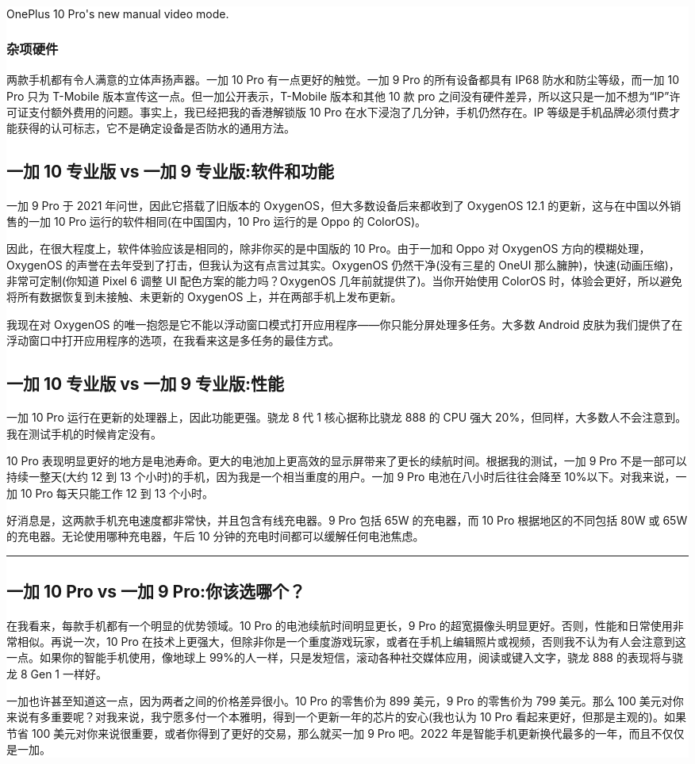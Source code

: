 OnePlus 10 Pro's new manual video mode.

### 杂项硬件

两款手机都有令人满意的立体声扬声器。一加 10 Pro 有一点更好的触觉。一加 9 Pro 的所有设备都具有 IP68 防水和防尘等级，而一加 10 Pro 只为 T-Mobile 版本宣传这一点。但一加公开表示，T-Mobile 版本和其他 10 款 pro 之间没有硬件差异，所以这只是一加不想为“IP”许可证支付额外费用的问题。事实上，我已经把我的香港解锁版 10 Pro 在水下浸泡了几分钟，手机仍然存在。IP 等级是手机品牌必须付费才能获得的认可标志，它不是确定设备是否防水的通用方法。

## 一加 10 专业版 vs 一加 9 专业版:软件和功能

一加 9 Pro 于 2021 年问世，因此它搭载了旧版本的 OxygenOS，但大多数设备后来都收到了 OxygenOS 12.1 的更新，这与在中国以外销售的一加 10 Pro 运行的软件相同(在中国国内，10 Pro 运行的是 Oppo 的 ColorOS)。

因此，在很大程度上，软件体验应该是相同的，除非你买的是中国版的 10 Pro。由于一加和 Oppo 对 OxygenOS 方向的模糊处理，OxygenOS 的声誉在去年受到了打击，但我认为这有点言过其实。OxygenOS 仍然干净(没有三星的 OneUI 那么臃肿)，快速(动画压缩)，非常可定制(你知道 Pixel 6 调整 UI 配色方案的能力吗？OxygenOS 几年前就提供了)。当你开始使用 ColorOS 时，体验会更好，所以避免将所有数据恢复到未接触、未更新的 OxygenOS 上，并在两部手机上发布更新。

我现在对 OxygenOS 的唯一抱怨是它不能以浮动窗口模式打开应用程序——你只能分屏处理多任务。大多数 Android 皮肤为我们提供了在浮动窗口中打开应用程序的选项，在我看来这是多任务的最佳方式。

## 一加 10 专业版 vs 一加 9 专业版:性能

一加 10 Pro 运行在更新的处理器上，因此功能更强。骁龙 8 代 1 核心据称比骁龙 888 的 CPU 强大 20%，但同样，大多数人不会注意到。我在测试手机的时候肯定没有。

10 Pro 表现明显更好的地方是电池寿命。更大的电池加上更高效的显示屏带来了更长的续航时间。根据我的测试，一加 9 Pro 不是一部可以持续一整天(大约 12 到 13 个小时)的手机，因为我是一个相当重度的用户。一加 9 Pro 电池在八小时后往往会降至 10%以下。对我来说，一加 10 Pro 每天只能工作 12 到 13 个小时。

好消息是，这两款手机充电速度都非常快，并且包含有线充电器。9 Pro 包括 65W 的充电器，而 10 Pro 根据地区的不同包括 80W 或 65W 的充电器。无论使用哪种充电器，午后 10 分钟的充电时间都可以缓解任何电池焦虑。

* * *

## 一加 10 Pro vs 一加 9 Pro:你该选哪个？

在我看来，每款手机都有一个明显的优势领域。10 Pro 的电池续航时间明显更长，9 Pro 的超宽摄像头明显更好。否则，性能和日常使用非常相似。再说一次，10 Pro 在技术上更强大，但除非你是一个重度游戏玩家，或者在手机上编辑照片或视频，否则我不认为有人会注意到这一点。如果你的智能手机使用，像地球上 99%的人一样，只是发短信，滚动各种社交媒体应用，阅读或键入文字，骁龙 888 的表现将与骁龙 8 Gen 1 一样好。

一加也许甚至知道这一点，因为两者之间的价格差异很小。10 Pro 的零售价为 899 美元，9 Pro 的零售价为 799 美元。那么 100 美元对你来说有多重要呢？对我来说，我宁愿多付一个本雅明，得到一个更新一年的芯片的安心(我也认为 10 Pro 看起来更好，但那是主观的)。如果节省 100 美元对你来说很重要，或者你得到了更好的交易，那么就买一加 9 Pro 吧。2022 年是智能手机更新换代最多的一年，而且不仅仅是一加。

